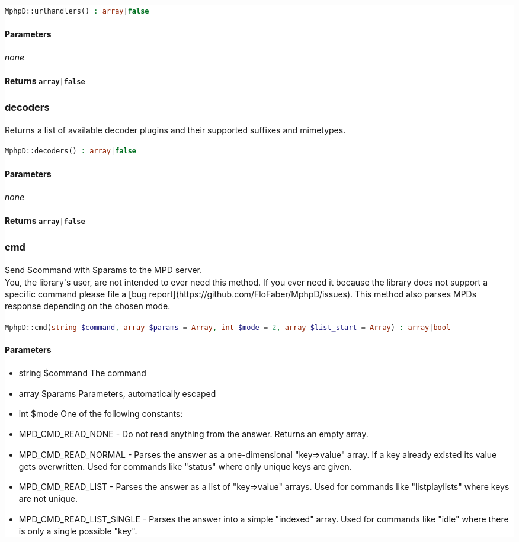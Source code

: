 ```php
MphpD::urlhandlers() : array|false
```

#### Parameters

*none*


#### Returns `array|false`




</div><div class="method">
<h3 class="method-name">decoders</h3>
<p>Returns a list of available decoder plugins and their supported suffixes and mimetypes.<br></p>

```php
MphpD::decoders() : array|false
```

#### Parameters

*none*


#### Returns `array|false`




</div><div class="method">
<h3 class="method-name">cmd</h3>
<p>Send $command with $params to the MPD server.<br>You, the library's user, are not intended to ever
need this method. If you ever need it because the library does not support
a specific command please file a [bug report](https://github.com/FloFaber/MphpD/issues).
This method also parses MPDs response depending on the chosen mode.</p>

```php
MphpD::cmd(string $command, array $params = Array, int $mode = 2, array $list_start = Array) : array|bool
```

#### Parameters

*  string $command The command
*  array $params Parameters, automatically escaped
*  int $mode One of the following constants:

* MPD_CMD_READ_NONE        - Do not read anything from the answer. Returns an empty array.

* MPD_CMD_READ_NORMAL      - Parses the answer as a one-dimensional "key=>value" array.
                             If a key already existed its value gets overwritten.
                             Used for commands like "status" where only unique keys are given.

* MPD_CMD_READ_LIST        - Parses the answer as a list of "key=>value" arrays.
                             Used for commands like "listplaylists" where keys are not unique.

* MPD_CMD_READ_LIST_SINGLE - Parses the answer into a simple "indexed" array.
                             Used for commands like "idle" where there is
                             only a single possible "key".
